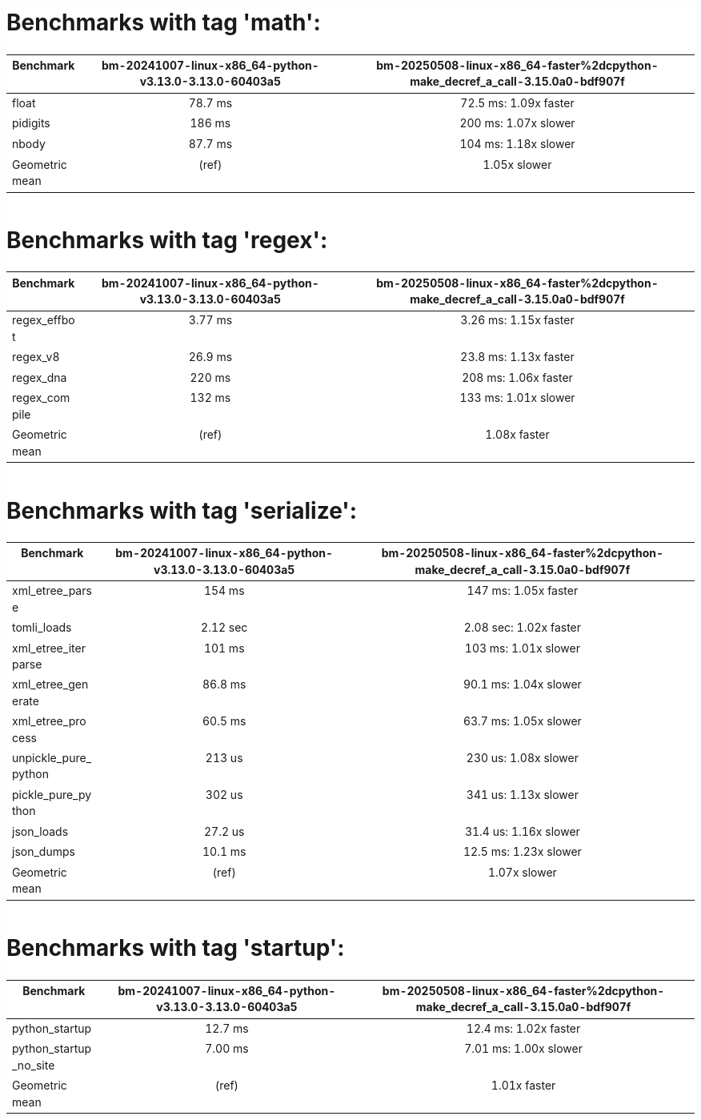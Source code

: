 Benchmarks with tag 'math':
===========================

| Benchmark      | bm-20241007-linux-x86_64-python-v3.13.0-3.13.0-60403a5 | bm-20250508-linux-x86_64-faster%2dcpython-make_decref_a_call-3.15.0a0-bdf907f |
|----------------|:------------------------------------------------------:|:-----------------------------------------------------------------------------:|
| float          | 78.7 ms                                                | 72.5 ms: 1.09x faster                                                         |
| pidigits       | 186 ms                                                 | 200 ms: 1.07x slower                                                          |
| nbody          | 87.7 ms                                                | 104 ms: 1.18x slower                                                          |
| Geometric mean | (ref)                                                  | 1.05x slower                                                                  |

Benchmarks with tag 'regex':
============================

| Benchmark      | bm-20241007-linux-x86_64-python-v3.13.0-3.13.0-60403a5 | bm-20250508-linux-x86_64-faster%2dcpython-make_decref_a_call-3.15.0a0-bdf907f |
|----------------|:------------------------------------------------------:|:-----------------------------------------------------------------------------:|
| regex_effbot   | 3.77 ms                                                | 3.26 ms: 1.15x faster                                                         |
| regex_v8       | 26.9 ms                                                | 23.8 ms: 1.13x faster                                                         |
| regex_dna      | 220 ms                                                 | 208 ms: 1.06x faster                                                          |
| regex_compile  | 132 ms                                                 | 133 ms: 1.01x slower                                                          |
| Geometric mean | (ref)                                                  | 1.08x faster                                                                  |

Benchmarks with tag 'serialize':
================================

| Benchmark            | bm-20241007-linux-x86_64-python-v3.13.0-3.13.0-60403a5 | bm-20250508-linux-x86_64-faster%2dcpython-make_decref_a_call-3.15.0a0-bdf907f |
|----------------------|:------------------------------------------------------:|:-----------------------------------------------------------------------------:|
| xml_etree_parse      | 154 ms                                                 | 147 ms: 1.05x faster                                                          |
| tomli_loads          | 2.12 sec                                               | 2.08 sec: 1.02x faster                                                        |
| xml_etree_iterparse  | 101 ms                                                 | 103 ms: 1.01x slower                                                          |
| xml_etree_generate   | 86.8 ms                                                | 90.1 ms: 1.04x slower                                                         |
| xml_etree_process    | 60.5 ms                                                | 63.7 ms: 1.05x slower                                                         |
| unpickle_pure_python | 213 us                                                 | 230 us: 1.08x slower                                                          |
| pickle_pure_python   | 302 us                                                 | 341 us: 1.13x slower                                                          |
| json_loads           | 27.2 us                                                | 31.4 us: 1.16x slower                                                         |
| json_dumps           | 10.1 ms                                                | 12.5 ms: 1.23x slower                                                         |
| Geometric mean       | (ref)                                                  | 1.07x slower                                                                  |

Benchmarks with tag 'startup':
==============================

| Benchmark              | bm-20241007-linux-x86_64-python-v3.13.0-3.13.0-60403a5 | bm-20250508-linux-x86_64-faster%2dcpython-make_decref_a_call-3.15.0a0-bdf907f |
|------------------------|:------------------------------------------------------:|:-----------------------------------------------------------------------------:|
| python_startup         | 12.7 ms                                                | 12.4 ms: 1.02x faster                                                         |
| python_startup_no_site | 7.00 ms                                                | 7.01 ms: 1.00x slower                                                         |
| Geometric mean         | (ref)                                                  | 1.01x faster                                                                  |
